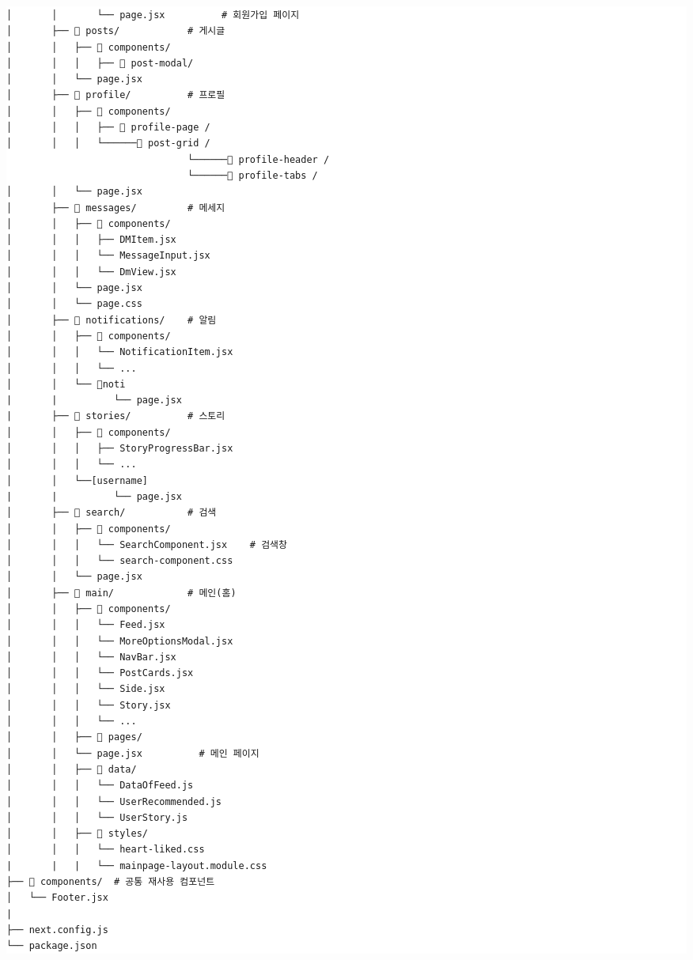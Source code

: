 ```
│       │       └── page.jsx          # 회원가입 페이지
│       ├── 📁 posts/            # 게시글
│       │   ├── 📁 components/
│       │   │   ├── 📁 post-modal/         
│       │   └── page.jsx                
│       ├── 📁 profile/          # 프로필
│       │   ├── 📁 components/
│       │   │   ├── 📁 profile-page /
│       │   │   └──────📁 post-grid /
								└──────📁 profile-header /
								└──────📁 profile-tabs /         
│       │   └── page.jsx              
│       ├── 📁 messages/         # 메세지
│       │   ├── 📁 components/
│       │   │   ├── DMItem.jsx
│       │   │   └── MessageInput.jsx
│       │   │   └── DmView.jsx
│       │   └── page.jsx 
│       │   └── page.css       
│       ├── 📁 notifications/    # 알림
│       │   ├── 📁 components/
│       │   │   └── NotificationItem.jsx
│       │   │   └── ... 
│       │   └── 📁noti
|       |          └── page.jsx
|       ├── 📁 stories/          # 스토리
│       │   ├── 📁 components/
│       │   │   ├── StoryProgressBar.jsx
│       │   │   └── ...
│       │   └──[username]  
|       |          └── page.jsx       
│       ├── 📁 search/           # 검색
│       │   ├── 📁 components/
│       │   │   └── SearchComponent.jsx    # 검색창
│       │   │   └── search-component.css   
│       │   └── page.jsx              
│       ├── 📁 main/             # 메인(홈)
│       │   ├── 📁 components/
│       │   │   └── Feed.jsx
│       │   │   └── MoreOptionsModal.jsx
│       │   │   └── NavBar.jsx
│       │   │   └── PostCards.jsx
│       │   │   └── Side.jsx
│       │   │   └── Story.jsx
│       │   │   └── ...
│       │   ├── 📁 pages/
│       │   └── page.jsx          # 메인 페이지
│       │   ├── 📁 data/
│       │   │   └── DataOfFeed.js     
│       │   │   └── UserRecommended.js     
│       │   │   └── UserStory.js    
│       │   ├── 📁 styles/ 
│       │   │   └── heart-liked.css
|       |   |   └── mainpage-layout.module.css          
├── 📁 components/  # 공통 재사용 컴포넌트
│   └── Footer.jsx
|                      
├── next.config.js
└── package.json

```
